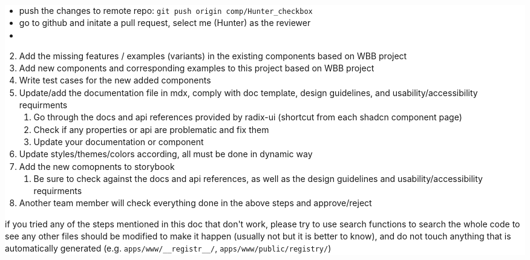    - push the changes to remote repo: `git push origin comp/Hunter_checkbox`
   - go to github and initate a pull request, select me (Hunter) as the reviewer
   - 
2. Add the missing features / examples (variants) in the existing components based on WBB project
3. Add new components and corresponding examples to this project based on WBB project
4. Write test cases for the new added components
5. Update/add the documentation file in mdx, comply with doc template, design guidelines, and usability/accessibility requirments
   1. Go through the docs and api references provided by radix-ui (shortcut from each shadcn component page)
   2. Check if any properties or api are problematic and fix them
   3. Update your documentation or component
6. Update styles/themes/colors according, all must be done in dynamic way
7. Add the new comopnents to storybook
   1. Be sure to check against the docs and api references, as well as the design guidelines and usability/accessibility requirments
8. Another team member will check everything done in the above steps and approve/reject

if you tried any of the steps mentioned in this doc that don't work, please try to use search functions to search the whole code to see any other files should be modified to make it happen (usually not but it is better to know), and do not touch anything that is automatically generated (e.g. `apps/www/__registr__/`, `apps/www/public/registry/`)
